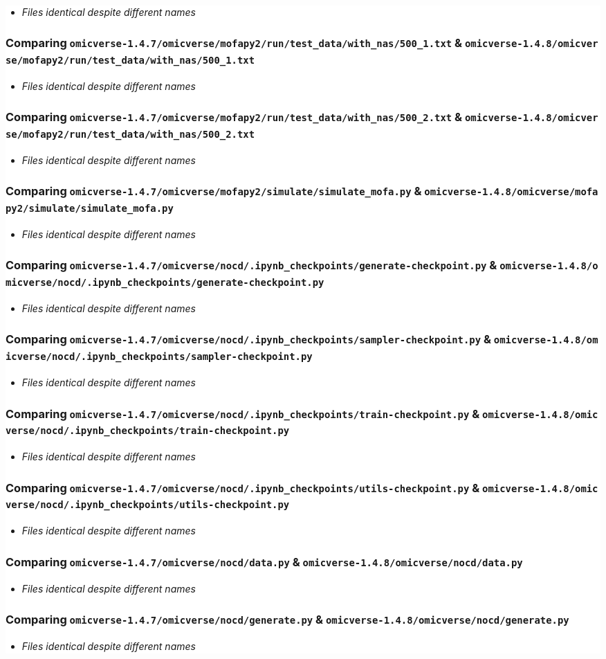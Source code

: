  * *Files identical despite different names*

### Comparing `omicverse-1.4.7/omicverse/mofapy2/run/test_data/with_nas/500_1.txt` & `omicverse-1.4.8/omicverse/mofapy2/run/test_data/with_nas/500_1.txt`

 * *Files identical despite different names*

### Comparing `omicverse-1.4.7/omicverse/mofapy2/run/test_data/with_nas/500_2.txt` & `omicverse-1.4.8/omicverse/mofapy2/run/test_data/with_nas/500_2.txt`

 * *Files identical despite different names*

### Comparing `omicverse-1.4.7/omicverse/mofapy2/simulate/simulate_mofa.py` & `omicverse-1.4.8/omicverse/mofapy2/simulate/simulate_mofa.py`

 * *Files identical despite different names*

### Comparing `omicverse-1.4.7/omicverse/nocd/.ipynb_checkpoints/generate-checkpoint.py` & `omicverse-1.4.8/omicverse/nocd/.ipynb_checkpoints/generate-checkpoint.py`

 * *Files identical despite different names*

### Comparing `omicverse-1.4.7/omicverse/nocd/.ipynb_checkpoints/sampler-checkpoint.py` & `omicverse-1.4.8/omicverse/nocd/.ipynb_checkpoints/sampler-checkpoint.py`

 * *Files identical despite different names*

### Comparing `omicverse-1.4.7/omicverse/nocd/.ipynb_checkpoints/train-checkpoint.py` & `omicverse-1.4.8/omicverse/nocd/.ipynb_checkpoints/train-checkpoint.py`

 * *Files identical despite different names*

### Comparing `omicverse-1.4.7/omicverse/nocd/.ipynb_checkpoints/utils-checkpoint.py` & `omicverse-1.4.8/omicverse/nocd/.ipynb_checkpoints/utils-checkpoint.py`

 * *Files identical despite different names*

### Comparing `omicverse-1.4.7/omicverse/nocd/data.py` & `omicverse-1.4.8/omicverse/nocd/data.py`

 * *Files identical despite different names*

### Comparing `omicverse-1.4.7/omicverse/nocd/generate.py` & `omicverse-1.4.8/omicverse/nocd/generate.py`

 * *Files identical despite different names*
